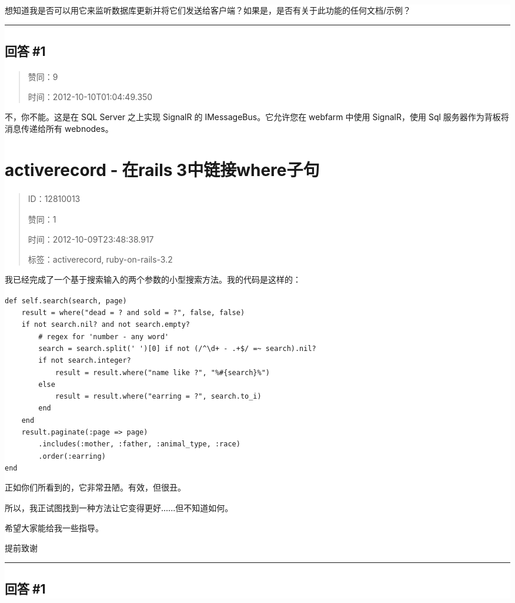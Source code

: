想知道我是否可以用它来监听数据库更新并将它们发送给客户端？如果是，是否有关于此功能的任何文档/示例？

* * *

## 回答 #1

> 赞同：9
> 
> 时间：2012-10-10T01:04:49.350

不，你不能。这是在 SQL Server 之上实现 SignalR 的 IMessageBus。它允许您在 webfarm 中使用 SignalR，使用 Sql 服务器作为背板将消息传递给所有 webnodes。

# activerecord - 在rails 3中链接where子句

> ID：12810013
> 
> 赞同：1
> 
> 时间：2012-10-09T23:48:38.917
> 
> 标签：activerecord, ruby-on-rails-3.2

我已经完成了一个基于搜索输入的两个参数的小型搜索方法。我的代码是这样的：

```
def self.search(search, page)
    result = where("dead = ? and sold = ?", false, false)
    if not search.nil? and not search.empty?
        # regex for 'number - any word'
        search = search.split(' ')[0] if not (/^\d+ - .+$/ =~ search).nil?
        if not search.integer?
            result = result.where("name like ?", "%#{search}%")
        else
            result = result.where("earring = ?", search.to_i)
        end
    end
    result.paginate(:page => page)
        .includes(:mother, :father, :animal_type, :race)
        .order(:earring)
end 
```

正如你们所看到的，它非常丑陋。有效，但很丑。

所以，我正试图找到一种方法让它变得更好......但不知道如何。

希望大家能给我一些指导。

提前致谢

* * *

## 回答 #1
